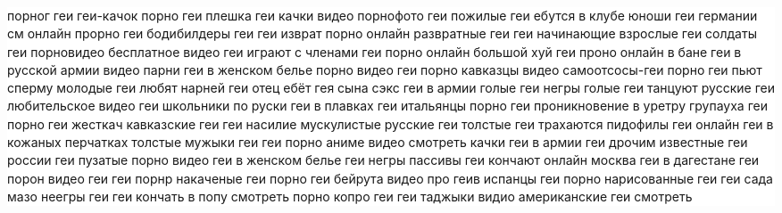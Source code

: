 порног геи
геи-качок
порно геи плешка
геи качки видео
порнофото геи пожилые
геи ебутся в клубе
юноши геи германии см онлайн
прорно геи
бодибилдеры геи
геи изврат порно онлайн
развратные геи
геи начинающие
взрослые геи
солдаты геи порновидео
бесплатное видео геи играют с членами
геи порно онлайн большой хуй
геи проно онлайн в бане
геи в русской армии видео
парни геи в женском белье порно видео
геи порно кавказцы видео
самоотсосы-геи
порно геи пьют сперму
молодые геи любят нарней
геи отец ебёт гея сына
сэкс геи в армии
голые геи негры
голые геи танцуют
русские геи любительское видео
геи школьники по руски
геи в плавках
геи итальянцы порно
геи проникновение в уретру
групауха геи
порно геи жесткач
кавказские геи
геи насилие
мускулистые русские геи
толстые геи трахаются
пидофилы геи онлайн
геи в кожаных перчатках
толстые мужыки геи
геи порно аниме видео смотреть
качки геи в армии
геи дрочим
известные геи россии
геи пузатые
порно видео геи в женском белье
геи негры пассивы
геи кончают онлайн
москва геи
в дагестане геи
порон видео геи
геи порнр
накаченые геи порно
геи бейрута
видео про геив
испанцы геи порно
нарисованные геи
геи сада мазо
неегры геи
геи кончать в попу смотреть
порно копро геи
геи таджыки видио
американские геи смотреть